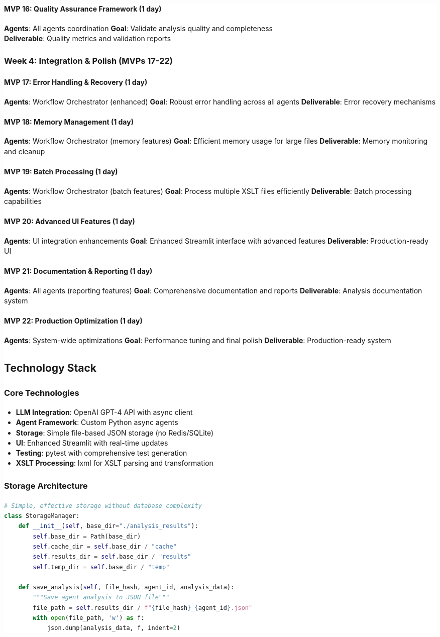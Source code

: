 #### **MVP 16: Quality Assurance Framework (1 day)**
**Agents**: All agents coordination
**Goal**: Validate analysis quality and completeness  
**Deliverable**: Quality metrics and validation reports

### **Week 4: Integration & Polish (MVPs 17-22)**

#### **MVP 17: Error Handling & Recovery (1 day)**
**Agents**: Workflow Orchestrator (enhanced)
**Goal**: Robust error handling across all agents
**Deliverable**: Error recovery mechanisms

#### **MVP 18: Memory Management (1 day)**
**Agents**: Workflow Orchestrator (memory features)
**Goal**: Efficient memory usage for large files
**Deliverable**: Memory monitoring and cleanup

#### **MVP 19: Batch Processing (1 day)**
**Agents**: Workflow Orchestrator (batch features)
**Goal**: Process multiple XSLT files efficiently
**Deliverable**: Batch processing capabilities

#### **MVP 20: Advanced UI Features (1 day)**
**Agents**: UI integration enhancements
**Goal**: Enhanced Streamlit interface with advanced features
**Deliverable**: Production-ready UI

#### **MVP 21: Documentation & Reporting (1 day)**
**Agents**: All agents (reporting features)
**Goal**: Comprehensive documentation and reports
**Deliverable**: Analysis documentation system

#### **MVP 22: Production Optimization (1 day)**
**Agents**: System-wide optimizations
**Goal**: Performance tuning and final polish
**Deliverable**: Production-ready system

## Technology Stack

### **Core Technologies**
- **LLM Integration**: OpenAI GPT-4 API with async client
- **Agent Framework**: Custom Python async agents
- **Storage**: Simple file-based JSON storage (no Redis/SQLite)
- **UI**: Enhanced Streamlit with real-time updates
- **Testing**: pytest with comprehensive test generation
- **XSLT Processing**: lxml for XSLT parsing and transformation

### **Storage Architecture**
```python
# Simple, effective storage without database complexity
class StorageManager:
    def __init__(self, base_dir="./analysis_results"):
        self.base_dir = Path(base_dir)
        self.cache_dir = self.base_dir / "cache"
        self.results_dir = self.base_dir / "results"
        self.temp_dir = self.base_dir / "temp"
        
    def save_analysis(self, file_hash, agent_id, analysis_data):
        """Save agent analysis to JSON file"""
        file_path = self.results_dir / f"{file_hash}_{agent_id}.json"
        with open(file_path, 'w') as f:
            json.dump(analysis_data, f, indent=2)
```